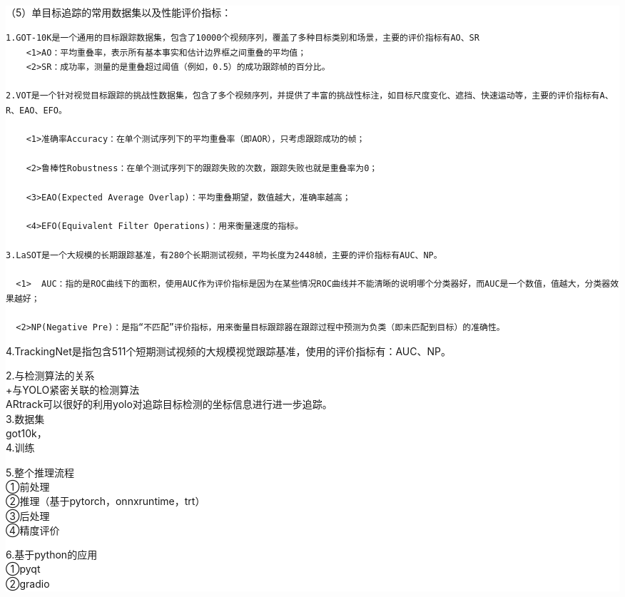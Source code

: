


（5）单目标追踪的常用数据集以及性能评价指标：  

    1.GOT-10K是一个通用的目标跟踪数据集，包含了10000个视频序列，覆盖了多种目标类别和场景，主要的评价指标有AO、SR    
        <1>AO：平均重叠率，表示所有基本事实和估计边界框之间重叠的平均值；   
        <2>SR：成功率，测量的是重叠超过阈值（例如，0.5）的成功跟踪帧的百分比。    

    2.VOT是一个针对视觉目标跟踪的挑战性数据集，包含了多个视频序列，并提供了丰富的挑战性标注，如目标尺度变化、遮挡、快速运动等，主要的评价指标有A、R、EAO、EFO。

        <1>准确率Accuracy：在单个测试序列下的平均重叠率（即AOR），只考虑跟踪成功的帧；

        <2>鲁棒性Robustness：在单个测试序列下的跟踪失败的次数，跟踪失败也就是重叠率为0；

        <3>EAO(Expected Average Overlap)：平均重叠期望，数值越大，准确率越高；

        <4>EFO(Equivalent Filter Operations)：用来衡量速度的指标。  

    3.LaSOT是一个大规模的长期跟踪基准，有280个长期测试视频，平均长度为2448帧，主要的评价指标有AUC、NP。

      <1>  AUC：指的是ROC曲线下的面积，使用AUC作为评价指标是因为在某些情况ROC曲线并不能清晰的说明哪个分类器好，而AUC是一个数值，值越大，分类器效果越好；

      <2>NP(Negative Pre)：是指“不匹配”评价指标，用来衡量目标跟踪器在跟踪过程中预测为负类（即未匹配到目标）的准确性。

  4.TrackingNet是指包含511个短期测试视频的大规模视觉跟踪基准，使用的评价指标有：AUC、NP。



2.与检测算法的关系  
  +与YOLO紧密关联的检测算法  
    ARtrack可以很好的利用yolo对追踪目标检测的坐标信息进行进一步追踪。  
3.数据集  
    got10k，  
4.训练  

5.整个推理流程  
  ①前处理  
  ②推理（基于pytorch，onnxruntime，trt）  
  ③后处理  
  ④精度评价  

6.基于python的应用  
  ①pyqt  
  ②gradio


  
  

